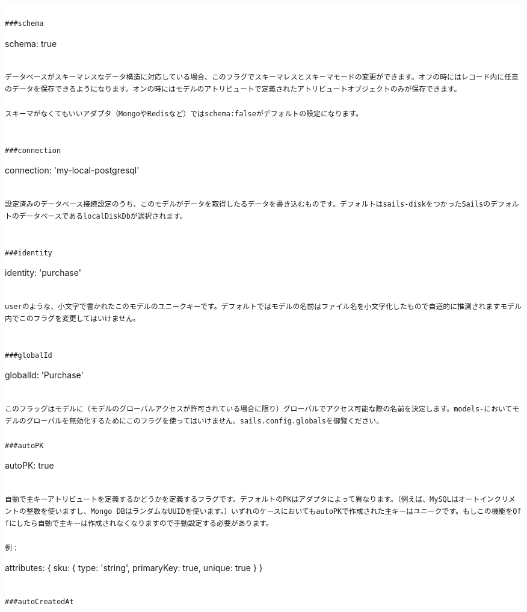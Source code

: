 ```

###schema

```
schema: true
```

データベースがスキーマレスなデータ構造に対応している場合、このフラグでスキーマレスとスキーマモードの変更ができます。オフの時にはレコード内に任意のデータを保存できるようになります。オンの時にはモデルのアトリビュートで定義されたアトリビュートオブジェクトのみが保存できます。

スキーマがなくてもいいアダプタ（MongoやRedisなど）ではschema:falseがデフォルトの設定になります。


###connection

```
connection: 'my-local-postgresql'
```

設定済みのデータベース接続設定のうち、このモデルがデータを取得したるデータを書き込むものです。デフォルトはsails-diskをつかったSailsのデフォルトのデータベースであるlocalDiskDbが選択されます。


###identity

```
identity: 'purchase'
```

userのような、小文字で書かれたこのモデルのユニークキーです。デフォルトではモデルの名前はファイル名を小文字化したもので自道的に推測されますモデル内でこのフラグを変更してはいけません。


###globalId

```
globalId: 'Purchase'
```

このフラッグはモデルに（モデルのグローバルアクセスが許可されている場合に限り）グローバルでアクセス可能な際の名前を決定します。models-においてモデルのグローバルを無効化するためにこのフラグを使ってはいけません。sails.config.globalsを御覧ください。

###autoPK

```
autoPK: true
```

自動で主キーアトリビュートを定義するかどうかを定義するフラグです。デフォルトのPKはアダプタによって異なります。（例えば、MySQLはオートインクリメントの整数を使いますし、Mongo DBはランダムなUUIDを使います。）いずれのケースにおいてもautoPKで作成された主キーはユニークです。もしこの機能をOffにしたら自動で主キーは作成されなくなりますので手動設定する必要があります。

例：

```
attributes: {
  sku: {
    type: 'string',
    primaryKey: true,
    unique: true
  }
}
```

###autoCreatedAt

```